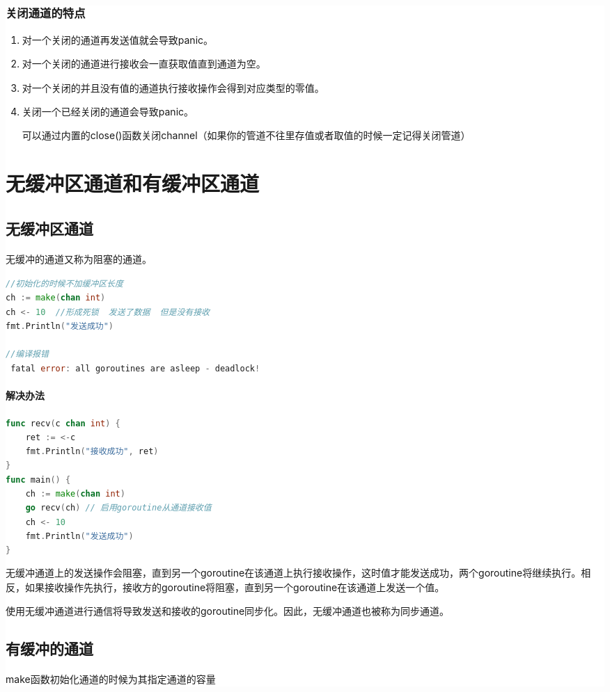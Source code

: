 ### 关闭通道的特点

1. 对一个关闭的通道再发送值就会导致panic。

2. 对一个关闭的通道进行接收会一直获取值直到通道为空。

3. 对一个关闭的并且没有值的通道执行接收操作会得到对应类型的零值。

4. 关闭一个已经关闭的通道会导致panic。

   

   可以通过内置的close()函数关闭channel（如果你的管道不往里存值或者取值的时候一定记得关闭管道）



# 无缓冲区通道和有缓冲区通道

## 无缓冲区通道

无缓冲的通道又称为阻塞的通道。

```go
//初始化的时候不加缓冲区长度
ch := make(chan int)
ch <- 10  //形成死锁  发送了数据  但是没有接收
fmt.Println("发送成功") 

//编译报错
 fatal error: all goroutines are asleep - deadlock!
```

#### 解决办法

```go
func recv(c chan int) {
    ret := <-c
    fmt.Println("接收成功", ret)
}
func main() {
    ch := make(chan int)
    go recv(ch) // 启用goroutine从通道接收值
    ch <- 10
    fmt.Println("发送成功")
}
```

无缓冲通道上的发送操作会阻塞，直到另一个goroutine在该通道上执行接收操作，这时值才能发送成功，两个goroutine将继续执行。相反，如果接收操作先执行，接收方的goroutine将阻塞，直到另一个goroutine在该通道上发送一个值。

使用无缓冲通道进行通信将导致发送和接收的goroutine同步化。因此，无缓冲通道也被称为同步通道。

## 有缓冲的通道

make函数初始化通道的时候为其指定通道的容量
